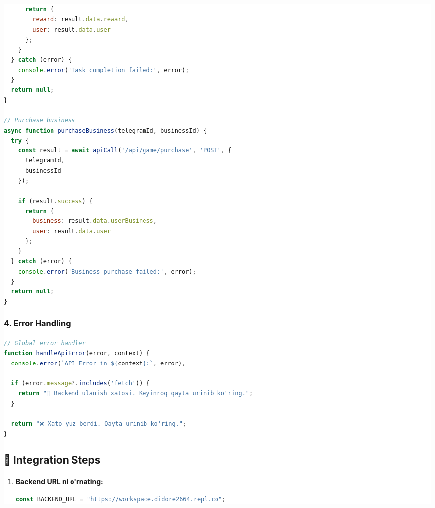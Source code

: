```javascript
      return {
        reward: result.data.reward,
        user: result.data.user
      };
    }
  } catch (error) {
    console.error('Task completion failed:', error);
  }
  return null;
}

// Purchase business
async function purchaseBusiness(telegramId, businessId) {
  try {
    const result = await apiCall('/api/game/purchase', 'POST', {
      telegramId,
      businessId
    });
    
    if (result.success) {
      return {
        business: result.data.userBusiness,
        user: result.data.user
      };
    }
  } catch (error) {
    console.error('Business purchase failed:', error);
  }
  return null;
}
```

### 4. Error Handling

```javascript
// Global error handler
function handleApiError(error, context) {
  console.error(`API Error in ${context}:`, error);
  
  if (error.message?.includes('fetch')) {
    return "🔌 Backend ulanish xatosi. Keyinroq qayta urinib ko'ring.";
  }
  
  return "❌ Xato yuz berdi. Qayta urinib ko'ring.";
}
```

## 🔧 Integration Steps

1. **Backend URL ni o'rnating:**
   ```javascript
   const BACKEND_URL = "https://workspace.didore2664.repl.co";
   ```
